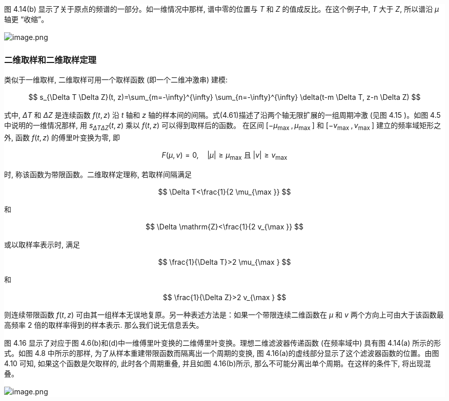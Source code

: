 图 4.14(b) 显示了关于原点的频谱的一部分。如一维情况中那样, 谱中零的位置与 $T$ 和 $Z$ 的值成反比。在这个例子中, $T$ 大于 $Z$, 所以谱沿 $\mu$ 轴更 “收缩”。

![image.png](https://raw.githubusercontent.com/aletolia/Pictures/main/202401261423168.png)

### 二维取样和二维取样定理

类似于一维取样, 二维取样可用一个取样函数 (即一个二维冲激串) 建模:

$$
s_{\Delta T \Delta Z}(t, z)=\sum_{m=-\infty}^{\infty} \sum_{n=-\infty}^{\infty} \delta(t-m \Delta T, z-n \Delta Z)
$$

式中, $\Delta T$ 和 $\Delta Z$ 是连续函数 $f(t, z)$ 沿 $t$ 轴和 $z$ 轴的样本间的间隔。式(4.61)描述了沿两个轴无限扩展的一组周期冲激 (见图 4.15 )。如图 4.5 中说明的一维情况那样, 用 $s_{\Delta T \Delta Z}(t, z)$ 乘以 $f(t, z)$ 可以得到取样后的函数。
在区间 $\left[-\mu_{\text {max }}, \mu_{\text {max }}\right]$ 和 $\left[-v_{\text {max }}, v_{\text {max }}\right]$ 建立的频率域矩形之外, 函数 $f(t, z)$ 的傅里叶变换为零, 即

$$
F(\mu, v)=0, \quad|\mu| \geq \mu_{\max } \text { 且 }|v| \geq v_{\max }
$$

时, 称该函数为带限函数。二维取样定理称, 若取样间隔满足

$$
\Delta T<\frac{1}{2 \mu_{\max }}
$$

和

$$
\Delta \mathrm{Z}<\frac{1}{2 v_{\max }}
$$

或以取样率表示时, 满足

$$
\frac{1}{\Delta T}>2 \mu_{\max }
$$

和

$$
\frac{1}{\Delta Z}>2 v_{\max }
$$

则连续带限函数 $f(t, z)$ 可由其一组样本无误地复原。另一种表述方法是：如果一个带限连续二维函数在 $\mu$ 和 $v$ 两个方向上可由大于该函数最高频率 2 倍的取样率得到的样本表示. 那么我们说无信息丢失。

图 4.16 显示了对应于图 4.6(b)和(d)中一维傅里叶变换的二维傅里叶变换。理想二维滤波器传递函数 (在频率域中) 具有图 4.14(a) 所示的形式。如图 4.8 中所示的那样, 为了从样本重建带限函数而隔离出一个周期的变换, 图 4.16(a)的虚线部分显示了这个滤波器函数的位置。由图 4.10 可知, 如果这个函数是欠取样的, 此时各个周期重叠, 并且如图 4.16(b)所示, 那么不可能分离出单个周期。在这样的条件下, 将出现混叠。

![image.png](https://raw.githubusercontent.com/aletolia/Pictures/main/202401261429846.png)
